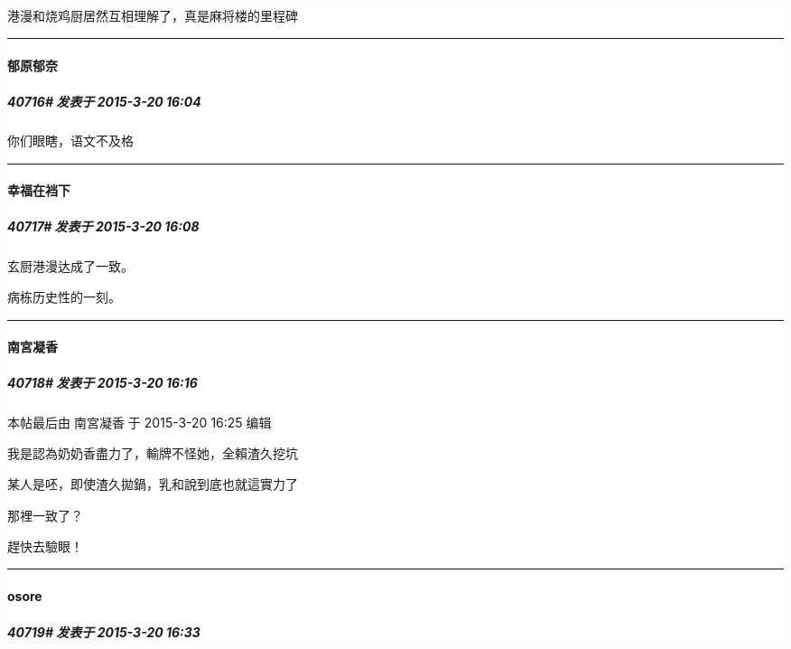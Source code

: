 


港漫和烧鸡厨居然互相理解了，真是麻将楼的里程碑







-----

####  郁原郁奈  
##### 40716#       发表于 2015-3-20 16:04




你们眼瞎，语文不及格







-----

####  幸福在裆下  
##### 40717#       发表于 2015-3-20 16:08




玄厨港漫达成了一致。

病栋历史性的一刻。







-----

####  南宮凝香  
##### 40718#       发表于 2015-3-20 16:16



 本帖最后由 南宮凝香 于 2015-3-20 16:25 编辑 

我是認為奶奶香盡力了，輸牌不怪她，全賴渣久挖坑

某人是呸，即使渣久拋鍋，乳和說到底也就這實力了

那裡一致了？

趕快去驗眼！







-----

####  osore  
##### 40719#       发表于 2015-3-20 16:33
